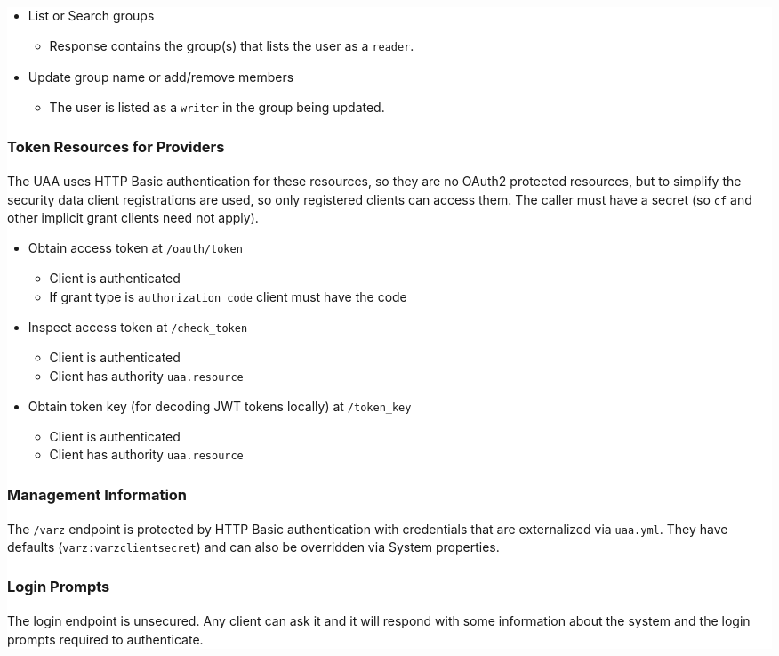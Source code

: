 * List or Search groups
  * Response contains the group(s) that lists the user as a `reader`.

* Update group name or add/remove members
  * The user is listed as a `writer` in the group being updated.

### Token Resources for Providers

The UAA uses HTTP Basic authentication for these resources, so they
are no OAuth2 protected resources, but to simplify the security data
client registrations are used, so only registered clients can access
them.  The caller must have a secret (so `cf` and other implicit
grant clients need not apply).

* Obtain access token at `/oauth/token`
  * Client is authenticated
  * If grant type is `authorization_code` client must have the code

* Inspect access token at `/check_token`
  * Client is authenticated
  * Client has authority `uaa.resource`

* Obtain token key (for decoding JWT tokens locally) at `/token_key`
  * Client is authenticated
  * Client has authority `uaa.resource`

### Management Information

The `/varz` endpoint is protected by HTTP Basic authentication with
credentials that are externalized via `uaa.yml`.  They have defaults
(`varz:varzclientsecret`) and can also be overridden via System
properties.

### Login Prompts

The login endpoint is unsecured.  Any client can ask it and it will
respond with some information about the system and the login prompts
required to authenticate.
